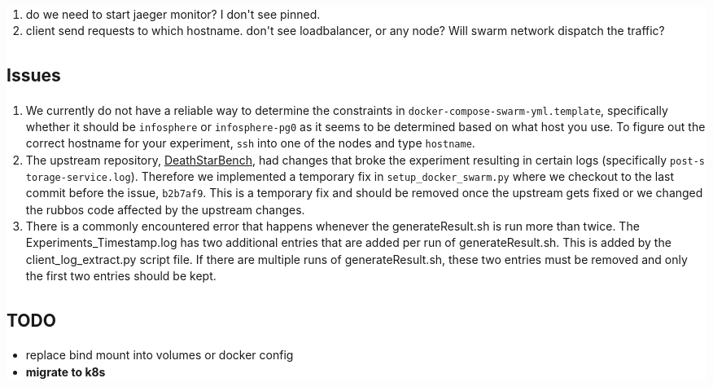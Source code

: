 1. do we need to start jaeger monitor? I don't see pinned.
2. client send requests to which hostname. don't see loadbalancer, or any node? Will swarm network dispatch the traffic?

## Issues
1. We currently do not have a reliable way to determine the constraints in `docker-compose-swarm-yml.template`, specifically whether it should be `infosphere` or `infosphere-pg0` as it seems to be determined based on what host you use. To figure out the correct hostname for your experiment, `ssh` into one of the nodes and type `hostname`.
2. The upstream repository, [DeathStarBench](https://github.com/delimitrou/DeathStarBench), had changes that broke the experiment resulting in certain logs (specifically `post-storage-service.log`). Therefore we implemented a temporary fix in `setup_docker_swarm.py` where we checkout to the last commit before the issue, `b2b7af9`. This is a temporary fix and should be removed once the upstream gets fixed or we changed the rubbos code affected by the upstream changes.
3. There is a commonly encountered error that happens whenever the generateResult.sh is run more than twice. The Experiments_Timestamp.log has two additional entries that are added per run of generateResult.sh. This is added by the client_log_extract.py script file. If there are multiple runs of generateResult.sh, these two entries must be removed and only the first two entries should be kept.

## TODO

- replace bind mount into volumes or docker config
- **migrate to k8s**
